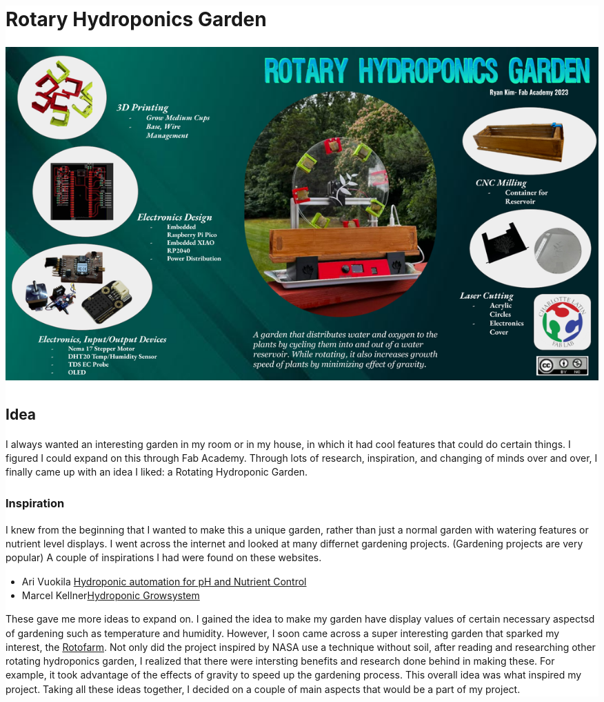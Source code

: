 # Rotary Hydroponics Garden

![Alt text](../presentation.png)

<video src="../../presentation.mp4" controls="controls" style="max-width: 730px;">
</video>

## Idea

I always wanted an interesting garden in my room or in my house, in which it had cool features that could do certain things. I figured I could expand on this through Fab Academy. Through lots of research, inspiration, and changing of minds over and over, I finally came up with an idea I liked: a Rotating Hydroponic Garden. 

### Inspiration

I knew from the beginning that I wanted to make this a unique garden, rather than just a normal garden with watering features or nutrient level displays. I went across the internet and looked at many differnet gardening projects. (Gardening projects are very popular) A couple of inspirations I had were found on these websites. 

- Ari Vuokila [Hydroponic automation for pH and Nutrient Control](https://fabacademy.org/2018/labs/fablaboulu/students/ari-vuokila/finalProject.html)
- Marcel Kellner[Hydroponic Growsystem](http://archive.fabacademy.org/fabacademy2017/fablabbottrophrw/students/64/)

These gave me more ideas to expand on. I gained the idea to make my garden have display values of certain necessary aspectsd of gardening such as temperature and humidity. However, I soon came across a super interesting garden that sparked my interest, the [Rotofarm](https://design-milk.com/the-rotofarm-is-a-nasa-inspired-sculptural-hydroponic-system/). Not only did the project inspired by NASA use a technique without soil, after reading and researching other rotating hydroponics garden, I realized that there were intersting benefits and research done behind in making these. For example, it took advantage of the effects of gravity to speed up the gardening process. This overall idea was what inspired my project. Taking all these ideas together, I decided on a couple of main aspects that would be a part of my project. 
